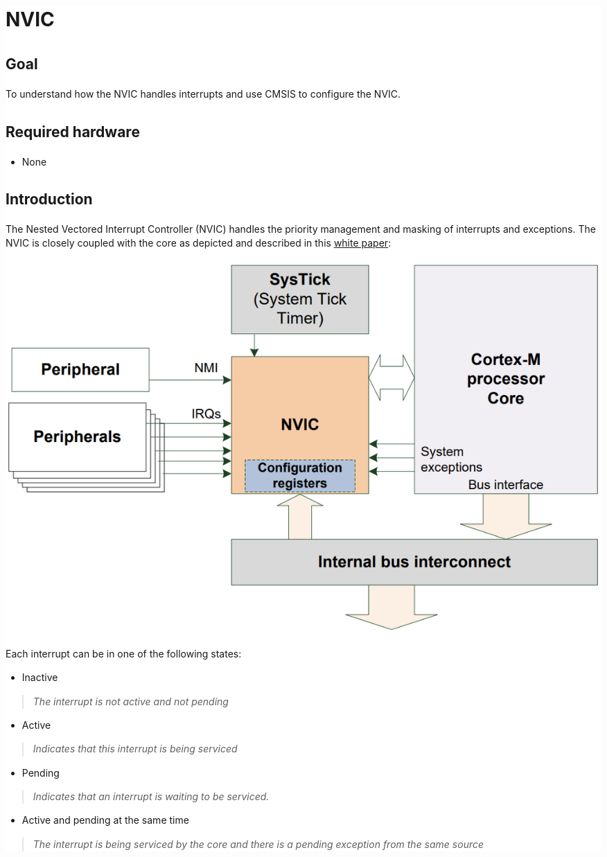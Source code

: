 # NVIC

## Goal

To understand how the NVIC handles interrupts and use CMSIS to configure the NVIC.

## Required hardware

- None

## Introduction

The Nested Vectored Interrupt Controller (NVIC) handles the priority management and masking of interrupts and exceptions. The NVIC is closely coupled with the core as depicted and described in this [white paper](./../docs/datasheets/White%20Paper%20-%20Cortex-M%20for%20Beginners%20-%202016%20(final%20v3).pdf#page=5):

![NVIC in Cortex-M](./../img/nvic_in_cortex_m.png)

Each interrupt can be in one of the following states:

- Inactive
> *The interrupt is not active and not pending*
- Active
> *Indicates that this interrupt is being serviced*
- Pending
> *Indicates that an interrupt is waiting to be serviced.*
- Active and pending at the same time
> *The interrupt is being serviced by the core and there is a pending exception from the same source*
